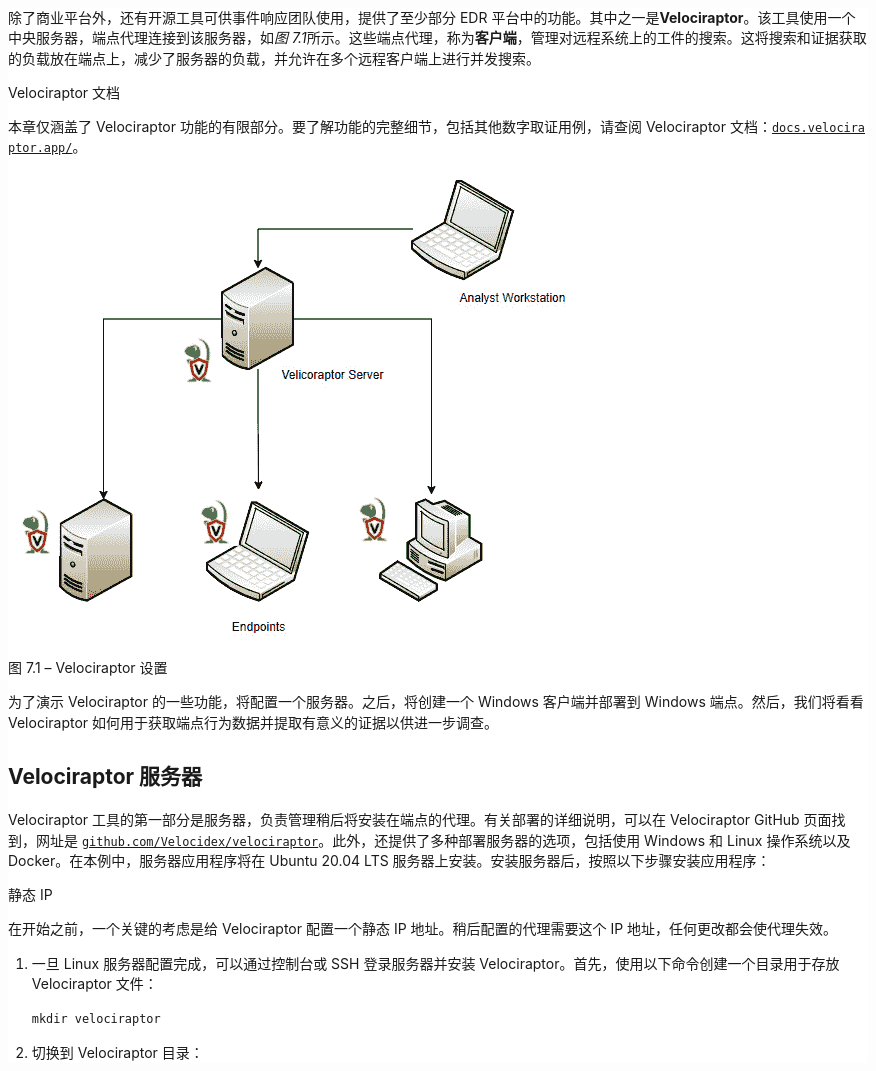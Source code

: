 除了商业平台外，还有开源工具可供事件响应团队使用，提供了至少部分 EDR 平台中的功能。其中之一是**Velociraptor**。该工具使用一个中央服务器，端点代理连接到该服务器，如*图 7.1*所示。这些端点代理，称为**客户端**，管理对远程系统上的工件的搜索。这将搜索和证据获取的负载放在端点上，减少了服务器的负载，并允许在多个远程客户端上进行并发搜索。

Velociraptor 文档

本章仅涵盖了 Velociraptor 功能的有限部分。要了解功能的完整细节，包括其他数字取证用例，请查阅 Velociraptor 文档：[`docs.velociraptor.app/`](https://docs.velociraptor.app/)。

![](img/Image_B18571_07_01.jpg)

图 7.1 – Velociraptor 设置

为了演示 Velociraptor 的一些功能，将配置一个服务器。之后，将创建一个 Windows 客户端并部署到 Windows 端点。然后，我们将看看 Velociraptor 如何用于获取端点行为数据并提取有意义的证据以供进一步调查。

## Velociraptor 服务器

Velociraptor 工具的第一部分是服务器，负责管理稍后将安装在端点的代理。有关部署的详细说明，可以在 Velociraptor GitHub 页面找到，网址是 [`github.com/Velocidex/velociraptor`](https://github.com/Velocidex/velociraptor)。此外，还提供了多种部署服务器的选项，包括使用 Windows 和 Linux 操作系统以及 Docker。在本例中，服务器应用程序将在 Ubuntu 20.04 LTS 服务器上安装。安装服务器后，按照以下步骤安装应用程序：

静态 IP

在开始之前，一个关键的考虑是给 Velociraptor 配置一个静态 IP 地址。稍后配置的代理需要这个 IP 地址，任何更改都会使代理失效。

1.  一旦 Linux 服务器配置完成，可以通过控制台或 SSH 登录服务器并安装 Velociraptor。首先，使用以下命令创建一个目录用于存放 Velociraptor 文件：

    ```
    mkdir velociraptor
    ```

1.  切换到 Velociraptor 目录：
